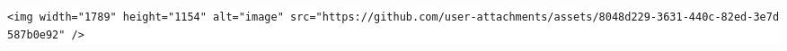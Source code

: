 ```
<img width="1789" height="1154" alt="image" src="https://github.com/user-attachments/assets/8048d229-3631-440c-82ed-3e7d587b0e92" />
